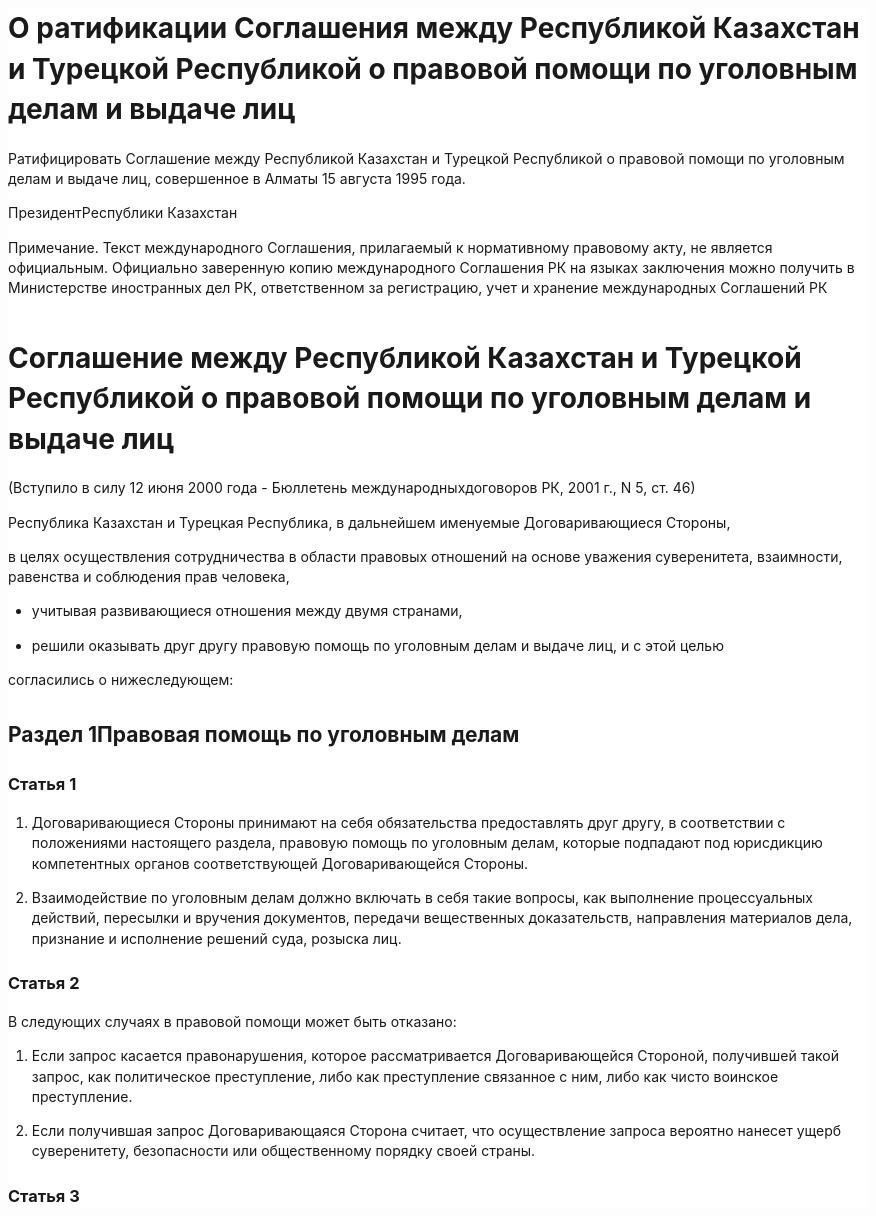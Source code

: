 # О ратификации Соглашения между Республикой Казахстан и Турецкой Республикой о правовой помощи по уголовным делам и выдаче лиц

Ратифицировать Соглашение между Республикой Казахстан и Турецкой Республикой о правовой помощи по уголовным делам и выдаче лиц, совершенное в Алматы 15 августа 1995 года.

ПрезидентРеспублики Казахстан

Примечание. Текст международного Соглашения, прилагаемый к нормативному правовому акту, не является официальным. Официально заверенную копию международного Соглашения РК на языках заключения можно получить в Министерстве иностранных дел РК, ответственном за регистрацию, учет и хранение международных Соглашений РК

# Соглашение между Республикой Казахстан и Турецкой Республикой о правовой помощи по уголовным делам и выдаче лиц

(Вступило в силу 12 июня 2000 года - Бюллетень международныхдоговоров РК, 2001 г., N 5, ст. 46)

Республика Казахстан и Турецкая Республика, в дальнейшем именуемые Договаривающиеся Стороны,

в целях осуществления сотрудничества в области правовых отношений на основе уважения суверенитета, взаимности, равенства и соблюдения прав человека,

- учитывая развивающиеся отношения между двумя странами,

- решили оказывать друг другу правовую помощь по уголовным делам и выдаче лиц, и с этой целью

согласились о нижеследующем:

## Раздел 1Правовая помощь по уголовным делам

### Статья 1

1. Договаривающиеся Стороны принимают на себя обязательства предоставлять друг другу, в соответствии с положениями настоящего раздела, правовую помощь по уголовным делам, которые подпадают под юрисдикцию компетентных органов соответствующей Договаривающейся Стороны.

2. Взаимодействие по уголовным делам должно включать в себя такие вопросы, как выполнение процессуальных действий, пересылки и вручения документов, передачи вещественных доказательств, направления материалов дела, признание и исполнение решений суда, розыска лиц.

### Статья 2

В следующих случаях в правовой помощи может быть отказано:

1. Если запрос касается правонарушения, которое рассматривается Договаривающейся Стороной, получившей такой запрос, как политическое преступление, либо как преступление связанное с ним, либо как чисто воинское преступление.

2. Если получившая запрос Договаривающаяся Сторона считает, что осуществление запроса вероятно нанесет ущерб суверенитету, безопасности или общественному порядку своей страны.

### Статья 3
